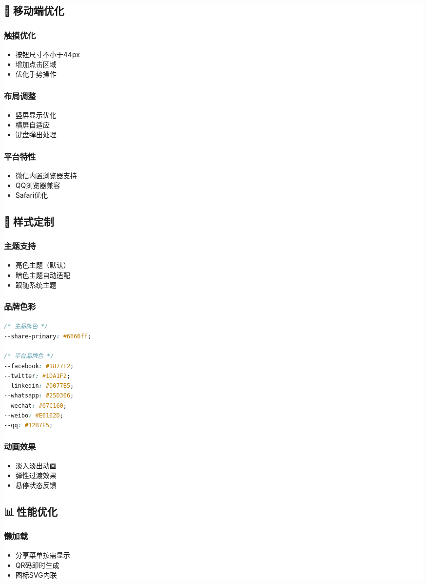 ## 📱 移动端优化

### 触摸优化
- 按钮尺寸不小于44px
- 增加点击区域
- 优化手势操作

### 布局调整
- 竖屏显示优化
- 横屏自适应
- 键盘弹出处理

### 平台特性
- 微信内置浏览器支持
- QQ浏览器兼容
- Safari优化

## 🎨 样式定制

### 主题支持
- 亮色主题（默认）
- 暗色主题自动适配
- 跟随系统主题

### 品牌色彩
```css
/* 主品牌色 */
--share-primary: #6666ff;

/* 平台品牌色 */
--facebook: #1877F2;
--twitter: #1DA1F2;
--linkedin: #0077B5;
--whatsapp: #25D366;
--wechat: #07C160;
--weibo: #E6162D;
--qq: #12B7F5;
```

### 动画效果
- 淡入淡出动画
- 弹性过渡效果
- 悬停状态反馈

## 📊 性能优化

### 懒加载
- 分享菜单按需显示
- QR码即时生成
- 图标SVG内联

